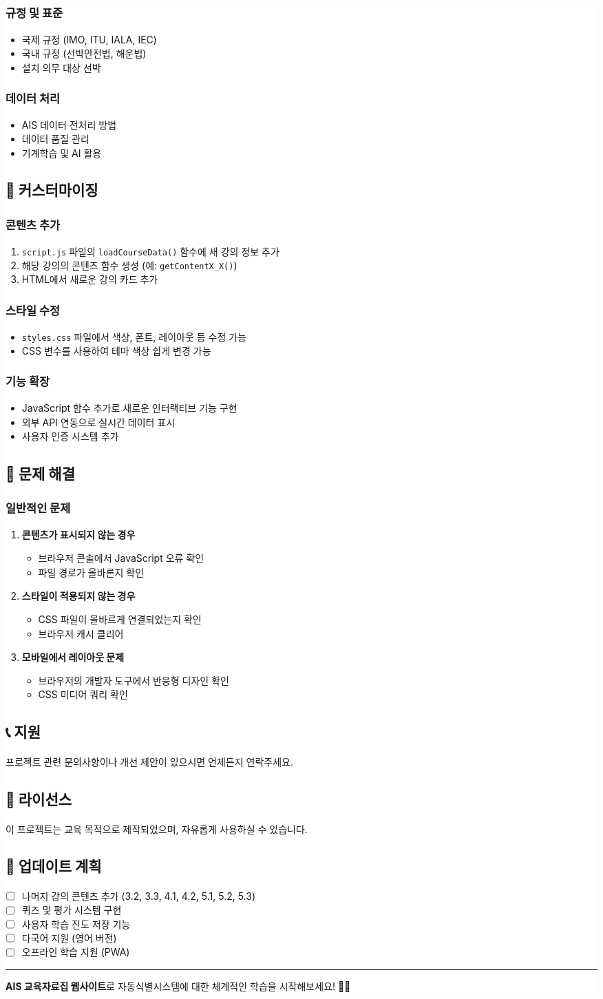 ### 규정 및 표준
- 국제 규정 (IMO, ITU, IALA, IEC)
- 국내 규정 (선박안전법, 해운법)
- 설치 의무 대상 선박

### 데이터 처리
- AIS 데이터 전처리 방법
- 데이터 품질 관리
- 기계학습 및 AI 활용

## 🔧 커스터마이징

### 콘텐츠 추가
1. `script.js` 파일의 `loadCourseData()` 함수에 새 강의 정보 추가
2. 해당 강의의 콘텐츠 함수 생성 (예: `getContentX_X()`)
3. HTML에서 새로운 강의 카드 추가

### 스타일 수정
- `styles.css` 파일에서 색상, 폰트, 레이아웃 등 수정 가능
- CSS 변수를 사용하여 테마 색상 쉽게 변경 가능

### 기능 확장
- JavaScript 함수 추가로 새로운 인터랙티브 기능 구현
- 외부 API 연동으로 실시간 데이터 표시
- 사용자 인증 시스템 추가

## 🐛 문제 해결

### 일반적인 문제
1. **콘텐츠가 표시되지 않는 경우**
   - 브라우저 콘솔에서 JavaScript 오류 확인
   - 파일 경로가 올바른지 확인

2. **스타일이 적용되지 않는 경우**
   - CSS 파일이 올바르게 연결되었는지 확인
   - 브라우저 캐시 클리어

3. **모바일에서 레이아웃 문제**
   - 브라우저의 개발자 도구에서 반응형 디자인 확인
   - CSS 미디어 쿼리 확인

## 📞 지원

프로젝트 관련 문의사항이나 개선 제안이 있으시면 언제든지 연락주세요.

## 📄 라이선스

이 프로젝트는 교육 목적으로 제작되었으며, 자유롭게 사용하실 수 있습니다.

## 🔄 업데이트 계획

- [ ] 나머지 강의 콘텐츠 추가 (3.2, 3.3, 4.1, 4.2, 5.1, 5.2, 5.3)
- [ ] 퀴즈 및 평가 시스템 구현
- [ ] 사용자 학습 진도 저장 기능
- [ ] 다국어 지원 (영어 버전)
- [ ] 오프라인 학습 지원 (PWA)

---

**AIS 교육자료집 웹사이트**로 자동식별시스템에 대한 체계적인 학습을 시작해보세요! 🚢📡
